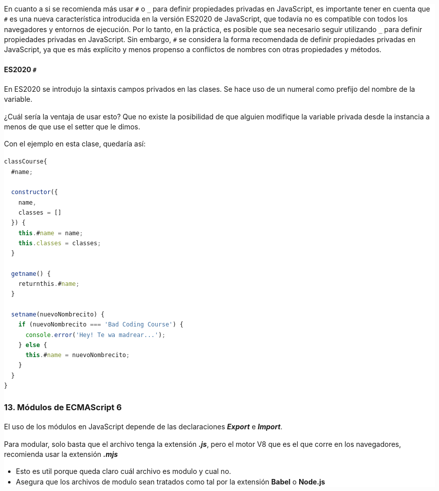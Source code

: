 En cuanto a si se recomienda más usar `#` o `_` para definir propiedades privadas en JavaScript, es importante tener en cuenta que `#` es una nueva característica introducida en la versión ES2020 de JavaScript, que todavía no es compatible con todos los navegadores y entornos de ejecución. Por lo tanto, en la práctica, es posible que sea necesario seguir utilizando `_` para definir propiedades privadas en JavaScript. Sin embargo, `#` se considera la forma recomendada de definir propiedades privadas en JavaScript, ya que es más explícito y menos propenso a conflictos de nombres con otras propiedades y métodos.

#### ES2020 `#`

En ES2020 se introdujo la sintaxis campos privados en las clases. Se hace uso de un numeral como prefijo del nombre de la variable.

¿Cuál sería la ventaja de usar esto? Que no existe la posibilidad de que alguien modifique la variable privada desde la instancia a menos de que use el setter que le dimos.

Con el ejemplo en esta clase, quedaría así:

```javascript
classCourse{
  #name;

  constructor({
    name,
    classes = []
  }) {
    this.#name = name;
    this.classes = classes;
  }

  getname() {
    returnthis.#name;
  }

  setname(nuevoNombrecito) {
    if (nuevoNombrecito === 'Bad Coding Course') {
      console.error('Hey! Te wa madrear...');
    } else {
      this.#name = nuevoNombrecito;
    }
  }
}
```

### 13. Módulos de ECMAScript 6

El uso de los módulos en JavaScript depende de las declaraciones **_Export_** e **_Import_**.

Para modular, solo basta que el archivo tenga la extensión **_.js_**, pero el motor V8 que es el que corre en los navegadores, recomienda usar la extensión **_.mjs_**

- Esto es util porque queda claro cuál archivo es modulo y cual no.
- Asegura que los archivos de modulo sean tratados como tal por la extensión **Babel** o **Node.js**
